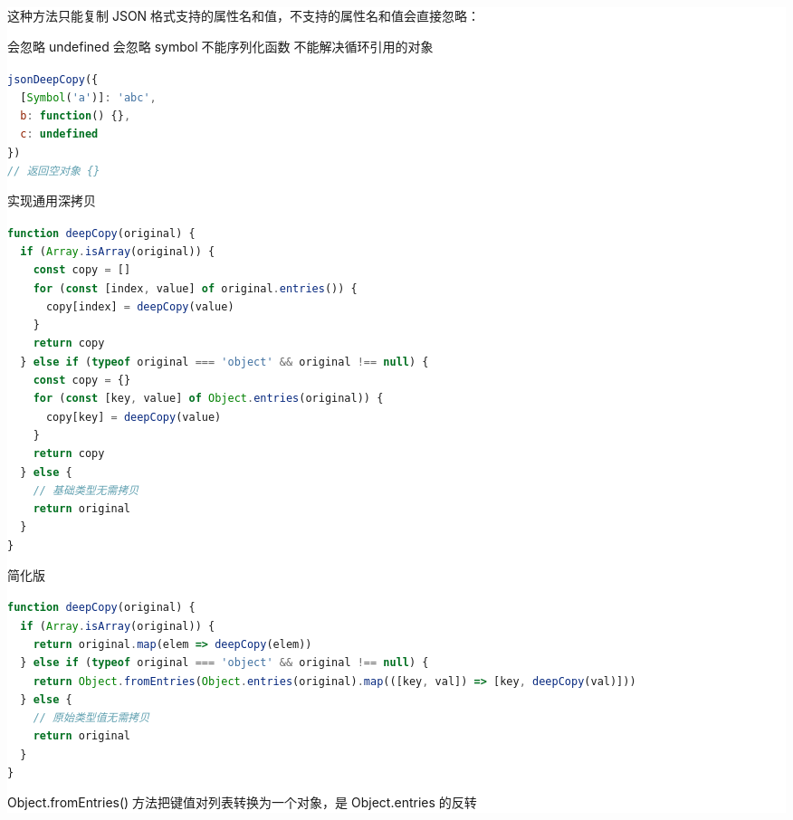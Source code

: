 这种方法只能复制 JSON 格式支持的属性名和值，不支持的属性名和值会直接忽略：

会忽略 undefined
会忽略 symbol
不能序列化函数
不能解决循环引用的对象

```js
jsonDeepCopy({
  [Symbol('a')]: 'abc',
  b: function() {},
  c: undefined
})
// 返回空对象 {}
```

实现通用深拷贝

```js
function deepCopy(original) {
  if (Array.isArray(original)) {
    const copy = []
    for (const [index, value] of original.entries()) {
      copy[index] = deepCopy(value)
    }
    return copy
  } else if (typeof original === 'object' && original !== null) {
    const copy = {}
    for (const [key, value] of Object.entries(original)) {
      copy[key] = deepCopy(value)
    }
    return copy
  } else {
    // 基础类型无需拷贝
    return original
  }
}
```

简化版

```js
function deepCopy(original) {
  if (Array.isArray(original)) {
    return original.map(elem => deepCopy(elem))
  } else if (typeof original === 'object' && original !== null) {
    return Object.fromEntries(Object.entries(original).map(([key, val]) => [key, deepCopy(val)]))
  } else {
    // 原始类型值无需拷贝
    return original
  }
}
```

Object.fromEntries() 方法把键值对列表转换为一个对象，是 Object.entries 的反转
